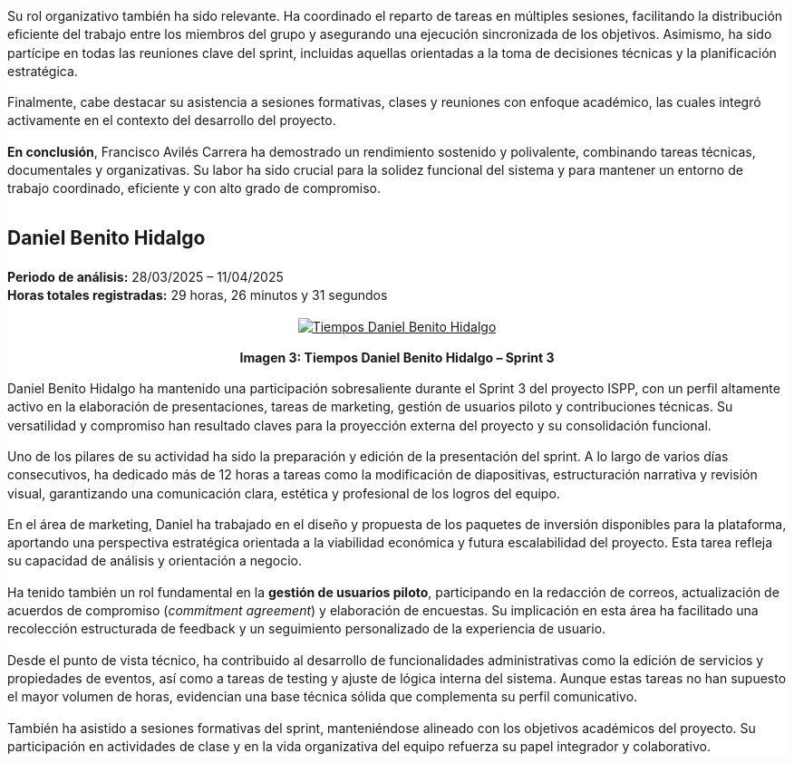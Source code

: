 Su rol organizativo también ha sido relevante. Ha coordinado el reparto de tareas en múltiples sesiones, facilitando la distribución eficiente del trabajo entre los miembros del grupo y asegurando una ejecución sincronizada de los objetivos. Asimismo, ha sido partícipe en todas las reuniones clave del sprint, incluidas aquellas orientadas a la toma de decisiones técnicas y la planificación estratégica.

Finalmente, cabe destacar su asistencia a sesiones formativas, clases y reuniones con enfoque académico, las cuales integró activamente en el contexto del desarrollo del proyecto.

**En conclusión**, Francisco Avilés Carrera ha demostrado un rendimiento sostenido y polivalente, combinando tareas técnicas, documentales y organizativas. Su labor ha sido crucial para la solidez funcional del sistema y para mantener un entorno de trabajo coordinado, eficiente y con alto grado de compromiso.


<div id='id2'></div>

## Daniel Benito Hidalgo

**Periodo de análisis:** 28/03/2025 – 11/04/2025  
**Horas totales registradas:** 29 horas, 26 minutos y 31 segundos

<p align="center">
  <a href="https://freeimage.host/i/3avM0Is">
    <img src="https://iili.io/3avM0Is.md.png" alt="Tiempos Daniel Benito Hidalgo" style="width: 85%">
  </a>
</p>
<p align="center"><strong>Imagen 3: Tiempos Daniel Benito Hidalgo – Sprint 3</strong></p>

Daniel Benito Hidalgo ha mantenido una participación sobresaliente durante el Sprint 3 del proyecto ISPP, con un perfil altamente activo en la elaboración de presentaciones, tareas de marketing, gestión de usuarios piloto y contribuciones técnicas. Su versatilidad y compromiso han resultado claves para la proyección externa del proyecto y su consolidación funcional.

Uno de los pilares de su actividad ha sido la preparación y edición de la presentación del sprint. A lo largo de varios días consecutivos, ha dedicado más de 12 horas a tareas como la modificación de diapositivas, estructuración narrativa y revisión visual, garantizando una comunicación clara, estética y profesional de los logros del equipo.

En el área de marketing, Daniel ha trabajado en el diseño y propuesta de los paquetes de inversión disponibles para la plataforma, aportando una perspectiva estratégica orientada a la viabilidad económica y futura escalabilidad del proyecto. Esta tarea refleja su capacidad de análisis y orientación a negocio.

Ha tenido también un rol fundamental en la **gestión de usuarios piloto**, participando en la redacción de correos, actualización de acuerdos de compromiso (_commitment agreement_) y elaboración de encuestas. Su implicación en esta área ha facilitado una recolección estructurada de feedback y un seguimiento personalizado de la experiencia de usuario.

Desde el punto de vista técnico, ha contribuido al desarrollo de funcionalidades administrativas como la edición de servicios y propiedades de eventos, así como a tareas de testing y ajuste de lógica interna del sistema. Aunque estas tareas no han supuesto el mayor volumen de horas, evidencian una base técnica sólida que complementa su perfil comunicativo.

También ha asistido a sesiones formativas del sprint, manteniéndose alineado con los objetivos académicos del proyecto. Su participación en actividades de clase y en la vida organizativa del equipo refuerza su papel integrador y colaborativo.
